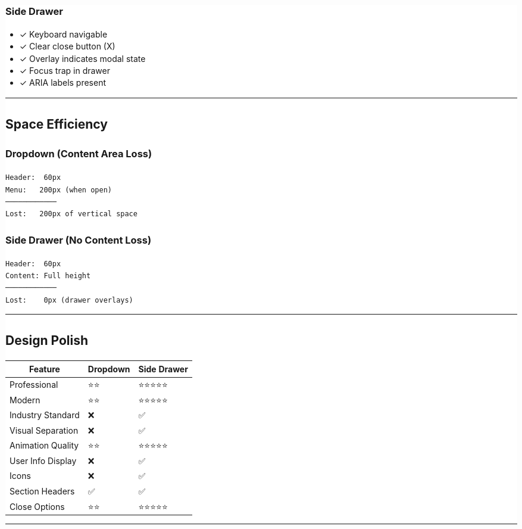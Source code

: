 ### Side Drawer
- ✓ Keyboard navigable
- ✓ Clear close button (X)
- ✓ Overlay indicates modal state
- ✓ Focus trap in drawer
- ✓ ARIA labels present

---

## Space Efficiency

### Dropdown (Content Area Loss)
```
Header:  60px
Menu:   200px (when open)
────────────
Lost:   200px of vertical space
```

### Side Drawer (No Content Loss)
```
Header:  60px
Content: Full height
────────────
Lost:    0px (drawer overlays)
```

---

## Design Polish

| Feature | Dropdown | Side Drawer |
|---------|----------|-------------|
| Professional | ⭐⭐ | ⭐⭐⭐⭐⭐ |
| Modern | ⭐⭐ | ⭐⭐⭐⭐⭐ |
| Industry Standard | ❌ | ✅ |
| Visual Separation | ❌ | ✅ |
| Animation Quality | ⭐⭐ | ⭐⭐⭐⭐⭐ |
| User Info Display | ❌ | ✅ |
| Icons | ❌ | ✅ |
| Section Headers | ✅ | ✅ |
| Close Options | ⭐⭐ | ⭐⭐⭐⭐⭐ |

---
